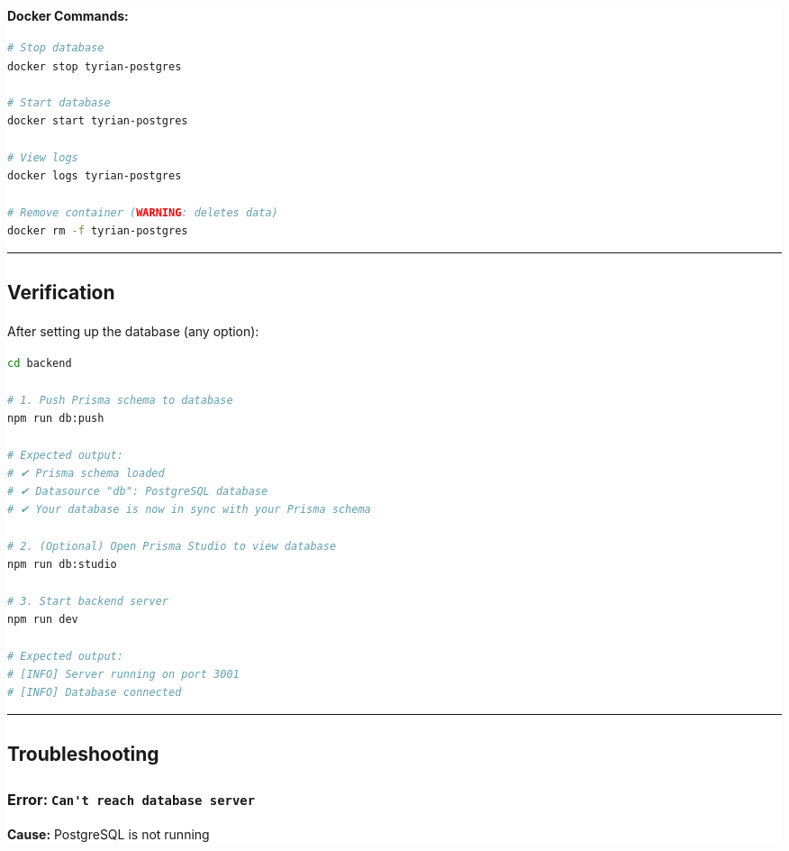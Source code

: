 ```bash
```

**Docker Commands:**
```bash
# Stop database
docker stop tyrian-postgres

# Start database
docker start tyrian-postgres

# View logs
docker logs tyrian-postgres

# Remove container (WARNING: deletes data)
docker rm -f tyrian-postgres
```

---

## Verification

After setting up the database (any option):

```bash
cd backend

# 1. Push Prisma schema to database
npm run db:push

# Expected output:
# ✔ Prisma schema loaded
# ✔ Datasource "db": PostgreSQL database
# ✔ Your database is now in sync with your Prisma schema

# 2. (Optional) Open Prisma Studio to view database
npm run db:studio

# 3. Start backend server
npm run dev

# Expected output:
# [INFO] Server running on port 3001
# [INFO] Database connected
```

---

## Troubleshooting

### Error: `Can't reach database server`

**Cause:** PostgreSQL is not running
